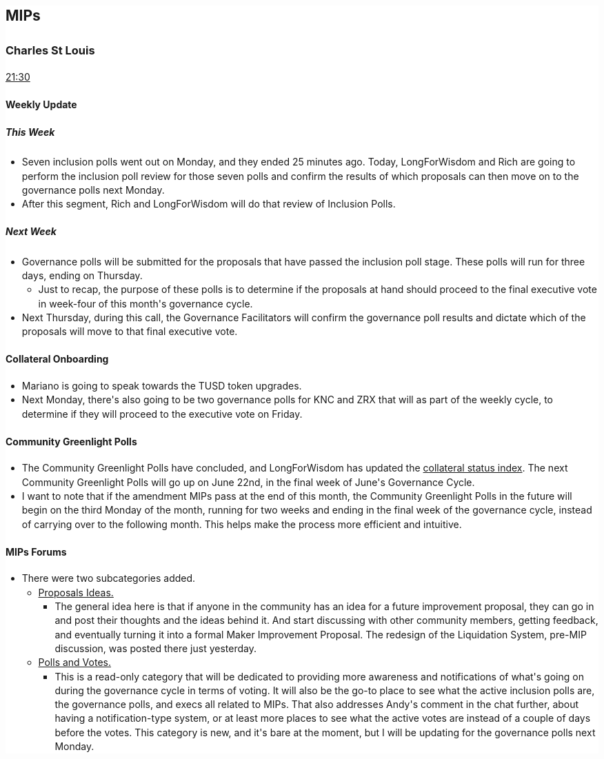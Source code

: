 ## MIPs

### Charles St Louis

[21:30](https://youtu.be/Bym7DvajOgI?t=1290)

#### Weekly Update

##### This Week

- Seven inclusion polls went out on Monday, and they ended 25 minutes ago. Today, LongForWisdom and Rich are going to perform the inclusion poll review for those seven polls and confirm the results of which proposals can then move on to the governance polls next Monday.
- After this segment, Rich and LongForWisdom will do that review of Inclusion Polls.

##### Next Week

- Governance polls will be submitted for the proposals that have passed the inclusion poll stage. These polls will run for three days, ending on Thursday. 
    - Just to recap, the purpose of these polls is to determine if the proposals at hand should proceed to the final executive vote in week-four of this month's governance cycle.
- Next Thursday, during this call, the Governance Facilitators will confirm the governance poll results and dictate which of the proposals will move to that final executive vote.

#### Collateral Onboarding

- Mariano is going to speak towards the TUSD token upgrades.
- Next Monday, there's also going to be two governance polls for KNC and ZRX that will as part of the weekly cycle, to determine if they will proceed to the executive vote on Friday.

#### Community Greenlight Polls

- The Community Greenlight Polls have concluded, and LongForWisdom has updated the [collateral status index](https://forum.makerdao.com/t/collateral-status-index/2231). The next Community Greenlight Polls will go up on June 22nd, in the final week of June's Governance Cycle.
- I want to note that if the amendment MIPs pass at the end of this month, the Community Greenlight Polls in the future will begin on the third Monday of the month, running for two weeks and ending in the final week of the governance cycle, instead of carrying over to the following month. This helps make the process more efficient and intuitive.

#### MIPs Forums

- There were two subcategories added. 
    - [Proposals Ideas.](https://forum.makerdao.com/c/MIPs/proposal-ideas/21)
        - The general idea here is that if anyone in the community has an idea for a future improvement proposal, they can go in and post their thoughts and the ideas behind it. And start discussing with other community members, getting feedback, and eventually turning it into a formal Maker Improvement Proposal. The redesign of the Liquidation System, pre-MIP discussion, was posted there just yesterday. 
    - [Polls and Votes.](https://forum.makerdao.com/c/MIPs/polls-and-votes/22)
        - This is a read-only category that will be dedicated to providing more awareness and notifications of what's going on during the governance cycle in terms of voting. It will also be the go-to place to see what the active inclusion polls are, the governance polls, and execs all related to MIPs. That also addresses Andy's comment in the chat further, about having a notification-type system, or at least more places to see what the active votes are instead of a couple of days before the votes. This category is new, and it's bare at the moment, but I will be updating for the governance polls next Monday.
